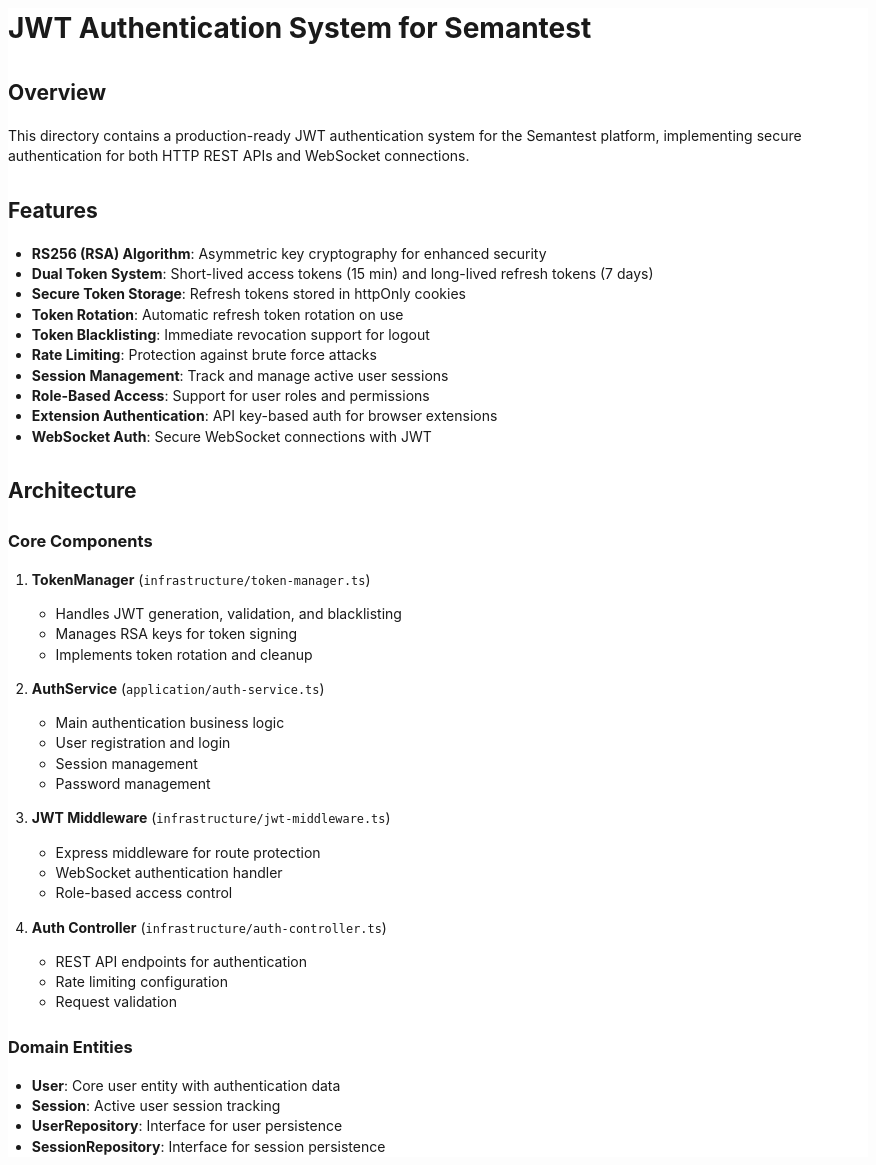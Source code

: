 # JWT Authentication System for Semantest

## Overview

This directory contains a production-ready JWT authentication system for the Semantest platform, implementing secure authentication for both HTTP REST APIs and WebSocket connections.

## Features

- **RS256 (RSA) Algorithm**: Asymmetric key cryptography for enhanced security
- **Dual Token System**: Short-lived access tokens (15 min) and long-lived refresh tokens (7 days)
- **Secure Token Storage**: Refresh tokens stored in httpOnly cookies
- **Token Rotation**: Automatic refresh token rotation on use
- **Token Blacklisting**: Immediate revocation support for logout
- **Rate Limiting**: Protection against brute force attacks
- **Session Management**: Track and manage active user sessions
- **Role-Based Access**: Support for user roles and permissions
- **Extension Authentication**: API key-based auth for browser extensions
- **WebSocket Auth**: Secure WebSocket connections with JWT

## Architecture

### Core Components

1. **TokenManager** (`infrastructure/token-manager.ts`)
   - Handles JWT generation, validation, and blacklisting
   - Manages RSA keys for token signing
   - Implements token rotation and cleanup

2. **AuthService** (`application/auth-service.ts`)
   - Main authentication business logic
   - User registration and login
   - Session management
   - Password management

3. **JWT Middleware** (`infrastructure/jwt-middleware.ts`)
   - Express middleware for route protection
   - WebSocket authentication handler
   - Role-based access control

4. **Auth Controller** (`infrastructure/auth-controller.ts`)
   - REST API endpoints for authentication
   - Rate limiting configuration
   - Request validation

### Domain Entities

- **User**: Core user entity with authentication data
- **Session**: Active user session tracking
- **UserRepository**: Interface for user persistence
- **SessionRepository**: Interface for session persistence
